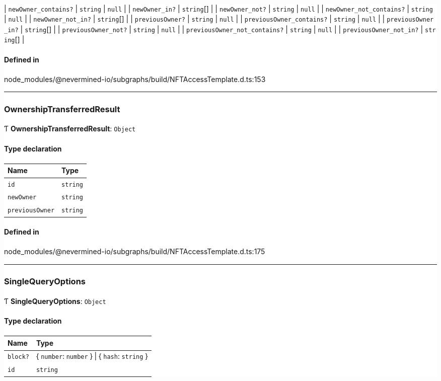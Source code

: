 | `newOwner_contains?`          | `string` \| `null` |
| `newOwner_in?`                | `string`[]         |
| `newOwner_not?`               | `string` \| `null` |
| `newOwner_not_contains?`      | `string` \| `null` |
| `newOwner_not_in?`            | `string`[]         |
| `previousOwner?`              | `string` \| `null` |
| `previousOwner_contains?`     | `string` \| `null` |
| `previousOwner_in?`           | `string`[]         |
| `previousOwner_not?`          | `string` \| `null` |
| `previousOwner_not_contains?` | `string` \| `null` |
| `previousOwner_not_in?`       | `string`[]         |

#### Defined in

node_modules/@nevermined-io/subgraphs/build/NFTAccessTemplate.d.ts:153

---

### OwnershipTransferredResult

Ƭ **OwnershipTransferredResult**: `Object`

#### Type declaration

| Name            | Type     |
| :-------------- | :------- |
| `id`            | `string` |
| `newOwner`      | `string` |
| `previousOwner` | `string` |

#### Defined in

node_modules/@nevermined-io/subgraphs/build/NFTAccessTemplate.d.ts:175

---

### SingleQueryOptions

Ƭ **SingleQueryOptions**: `Object`

#### Type declaration

| Name     | Type                                           |
| :------- | :--------------------------------------------- |
| `block?` | { `number`: `number` } \| { `hash`: `string` } |
| `id`     | `string`                                       |
